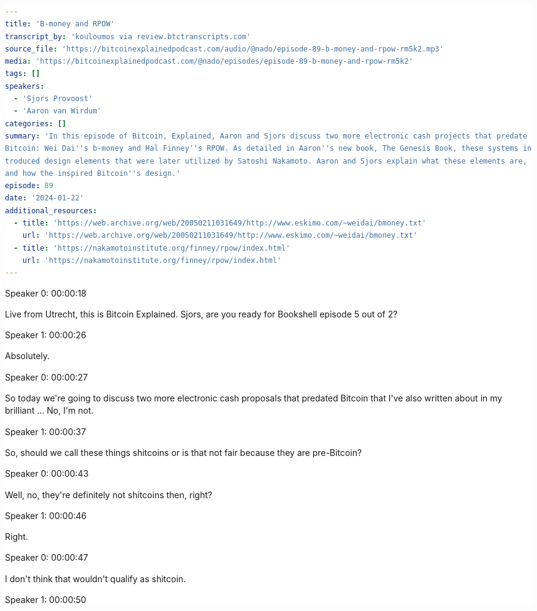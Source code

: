 ```yaml
---
title: 'B-money and RPOW'
transcript_by: 'kouloumos via review.btctranscripts.com'
source_file: 'https://bitcoinexplainedpodcast.com/audio/@nado/episode-89-b-money-and-rpow-rm5k2.mp3'
media: 'https://bitcoinexplainedpodcast.com/@nado/episodes/episode-89-b-money-and-rpow-rm5k2'
tags: []
speakers:
  - 'Sjors Provoost'
  - 'Aaron van Wirdum'
categories: []
summary: 'In this episode of Bitcoin, Explained, Aaron and Sjors discuss two more electronic cash projects that predate Bitcoin: Wei Dai''s b-money and Hal Finney''s RPOW. As detailed in Aaron''s new book, The Genesis Book, these systems introduced design elements that were later utilized by Satoshi Nakamoto. Aaron and Sjors explain what these elements are, and how the inspired Bitcoin''s design.'
episode: 89
date: '2024-01-22'
additional_resources:
  - title: 'https://web.archive.org/web/20050211031649/http://www.eskimo.com/~weidai/bmoney.txt'
    url: 'https://web.archive.org/web/20050211031649/http://www.eskimo.com/~weidai/bmoney.txt'
  - title: 'https://nakamotoinstitute.org/finney/rpow/index.html'
    url: 'https://nakamotoinstitute.org/finney/rpow/index.html'
---
```

Speaker 0: 00:00:18

Live from Utrecht, this is Bitcoin Explained. Sjors, are you ready for Bookshell episode 5 out of 2?

Speaker 1: 00:00:26

Absolutely.

Speaker 0: 00:00:27

So today we're going to discuss two more electronic cash proposals that predated Bitcoin that I've also written about in my brilliant … No, I'm not.

Speaker 1: 00:00:37

So, should we call these things shitcoins or is that not fair because they are pre-Bitcoin?

Speaker 0: 00:00:43

Well, no, they're definitely not shitcoins then, right?

Speaker 1: 00:00:46

Right.

Speaker 0: 00:00:47

I don't think that wouldn't qualify as shitcoin.

Speaker 1: 00:00:50
